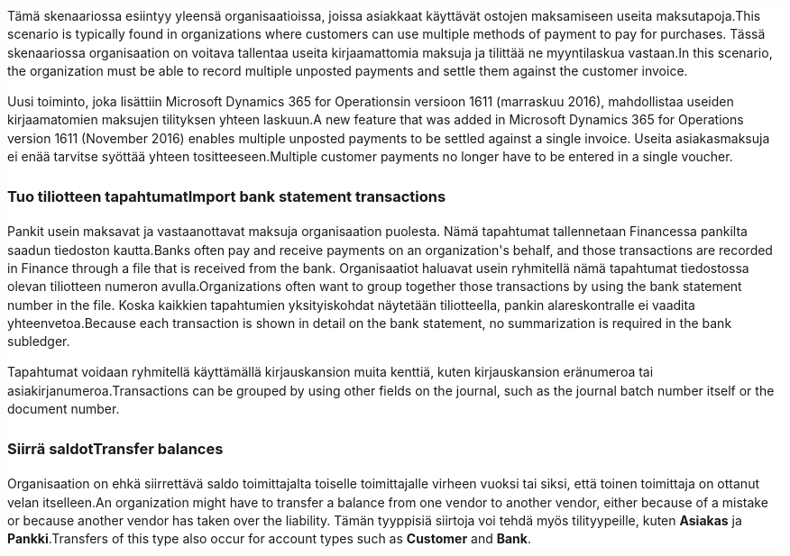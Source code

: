 <span data-ttu-id="81a6e-219">Tämä skenaariossa esiintyy yleensä organisaatioissa, joissa asiakkaat käyttävät ostojen maksamiseen useita maksutapoja.</span><span class="sxs-lookup"><span data-stu-id="81a6e-219">This scenario is typically found in organizations where customers can use multiple methods of payment to pay for purchases.</span></span> <span data-ttu-id="81a6e-220">Tässä skenaariossa organisaation on voitava tallentaa useita kirjaamattomia maksuja ja tilittää ne myyntilaskua vastaan.</span><span class="sxs-lookup"><span data-stu-id="81a6e-220">In this scenario, the organization must be able to record multiple unposted payments and settle them against the customer invoice.</span></span>

<span data-ttu-id="81a6e-221">Uusi toiminto, joka lisättiin Microsoft Dynamics 365 for Operationsin versioon 1611 (marraskuu 2016), mahdollistaa useiden kirjaamatomien maksujen tilityksen yhteen laskuun.</span><span class="sxs-lookup"><span data-stu-id="81a6e-221">A new feature that was added in Microsoft Dynamics 365 for Operations version 1611 (November 2016) enables multiple unposted payments to be settled against a single invoice.</span></span> <span data-ttu-id="81a6e-222">Useita asiakasmaksuja ei enää tarvitse syöttää yhteen tositteeseen.</span><span class="sxs-lookup"><span data-stu-id="81a6e-222">Multiple customer payments no longer have to be entered in a single voucher.</span></span>

### <a name="import-bank-statement-transactions"></a><span data-ttu-id="81a6e-223">Tuo tiliotteen tapahtumat</span><span class="sxs-lookup"><span data-stu-id="81a6e-223">Import bank statement transactions</span></span>

<span data-ttu-id="81a6e-224">Pankit usein maksavat ja vastaanottavat maksuja organisaation puolesta. Nämä tapahtumat tallennetaan Financessa pankilta saadun tiedoston kautta.</span><span class="sxs-lookup"><span data-stu-id="81a6e-224">Banks often pay and receive payments on an organization's behalf, and those transactions are recorded in Finance through a file that is received from the bank.</span></span> <span data-ttu-id="81a6e-225">Organisaatiot haluavat usein ryhmitellä nämä tapahtumat tiedostossa olevan tiliotteen numeron avulla.</span><span class="sxs-lookup"><span data-stu-id="81a6e-225">Organizations often want to group together those transactions by using the bank statement number in the file.</span></span> <span data-ttu-id="81a6e-226">Koska kaikkien tapahtumien yksityiskohdat näytetään tiliotteella, pankin alareskontralle ei vaadita yhteenvetoa.</span><span class="sxs-lookup"><span data-stu-id="81a6e-226">Because each transaction is shown in detail on the bank statement, no summarization is required in the bank subledger.</span></span>

<span data-ttu-id="81a6e-227">Tapahtumat voidaan ryhmitellä käyttämällä kirjauskansion muita kenttiä, kuten kirjauskansion eränumeroa tai asiakirjanumeroa.</span><span class="sxs-lookup"><span data-stu-id="81a6e-227">Transactions can be grouped by using other fields on the journal, such as the journal batch number itself or the document number.</span></span>


### <a name="transfer-balances"></a><span data-ttu-id="81a6e-228">Siirrä saldot</span><span class="sxs-lookup"><span data-stu-id="81a6e-228">Transfer balances</span></span>

<span data-ttu-id="81a6e-229">Organisaation on ehkä siirrettävä saldo toimittajalta toiselle toimittajalle virheen vuoksi tai siksi, että toinen toimittaja on ottanut velan itselleen.</span><span class="sxs-lookup"><span data-stu-id="81a6e-229">An organization might have to transfer a balance from one vendor to another vendor, either because of a mistake or because another vendor has taken over the liability.</span></span> <span data-ttu-id="81a6e-230">Tämän tyyppisiä siirtoja voi tehdä myös tilityypeille, kuten **Asiakas** ja **Pankki**.</span><span class="sxs-lookup"><span data-stu-id="81a6e-230">Transfers of this type also occur for account types such as **Customer** and **Bank**.</span></span>
